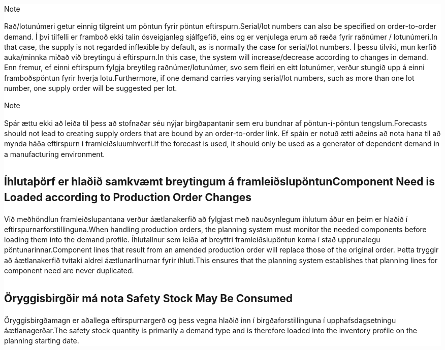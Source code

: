 > [!NOTE]  
>  <span data-ttu-id="3de68-153">Rað/lotunúmeri getur einnig tilgreint um pöntun fyrir pöntun eftirspurn.</span><span class="sxs-lookup"><span data-stu-id="3de68-153">Serial/lot numbers can also be specified on order-to-order demand.</span></span> <span data-ttu-id="3de68-154">Í því tilfelli er framboð ekki talin ósveigjanleg sjálfgefið, eins og er venjulega erum að ræða fyrir raðnúmer / lotunúmeri.</span><span class="sxs-lookup"><span data-stu-id="3de68-154">In that case, the supply is not regarded inflexible by default, as is normally the case for serial/lot numbers.</span></span> <span data-ttu-id="3de68-155">Í þessu tilviki, mun kerfið auka/minnka miðað við breytingu á eftirspurn.</span><span class="sxs-lookup"><span data-stu-id="3de68-155">In this case, the system will increase/decrease according to changes in demand.</span></span> <span data-ttu-id="3de68-156">Enn fremur, ef einni eftirspurn fylgja breytileg raðnúmer/lotunúmer, svo sem fleiri en eitt lotunúmer, verður stungið upp á einni framboðspöntun fyrir hverja lotu.</span><span class="sxs-lookup"><span data-stu-id="3de68-156">Furthermore, if one demand carries varying serial/lot numbers, such as more than one lot number, one supply order will be suggested per lot.</span></span>  

> [!NOTE]  
>  <span data-ttu-id="3de68-157">Spár ættu ekki að leiða til þess að stofnaðar séu nýjar birgðapantanir sem eru bundnar af pöntun-í-pöntun tengslum.</span><span class="sxs-lookup"><span data-stu-id="3de68-157">Forecasts should not lead to creating supply orders that are bound by an order-to-order link.</span></span> <span data-ttu-id="3de68-158">Ef spáin er notuð ætti aðeins að nota hana til að mynda háða eftirspurn í framleiðsluumhverfi.</span><span class="sxs-lookup"><span data-stu-id="3de68-158">If the forecast is used, it should only be used as a generator of dependent demand in a manufacturing environment.</span></span>  

## <a name="component-need-is-loaded-according-to-production-order-changes"></a><span data-ttu-id="3de68-159">Íhlutaþörf er hlaðið samkvæmt breytingum á framleiðslupöntun</span><span class="sxs-lookup"><span data-stu-id="3de68-159">Component Need is Loaded according to Production Order Changes</span></span>  
 <span data-ttu-id="3de68-160">Við meðhöndlun framleiðslupantana verður  áætlanakerfið að fylgjast með nauðsynlegum íhlutum áður en þeim er hlaðið í eftirspurnarforstillinguna.</span><span class="sxs-lookup"><span data-stu-id="3de68-160">When handling production orders, the planning system must monitor the needed components before loading them into the demand profile.</span></span> <span data-ttu-id="3de68-161">Íhlutalínur sem leiða af breyttri framleiðslupöntun koma í stað upprunalegu pöntunarinnar.</span><span class="sxs-lookup"><span data-stu-id="3de68-161">Component lines that result from an amended production order will replace those of the original order.</span></span> <span data-ttu-id="3de68-162">Þetta tryggir að áætlanakerfið tvítaki aldrei áætlunarlínurnar fyrir íhluti.</span><span class="sxs-lookup"><span data-stu-id="3de68-162">This ensures that the planning system establishes that planning lines for component need are never duplicated.</span></span>  

##  <span data-ttu-id="3de68-163"><a name="BKMK_SafetyStockMayBeConsumed"></a> Öryggisbirgðir má nota</span><span class="sxs-lookup"><span data-stu-id="3de68-163"><a name="BKMK_SafetyStockMayBeConsumed"></a> Safety Stock May Be Consumed</span></span>  
 <span data-ttu-id="3de68-164">Öryggisbirgðamagn er aðallega eftirspurnargerð og þess vegna hlaðið inn í birgðaforstillinguna í upphafsdagsetningu áætlanagerðar.</span><span class="sxs-lookup"><span data-stu-id="3de68-164">The safety stock quantity is primarily a demand type and is therefore loaded into the inventory profile on the planning starting date.</span></span>  

